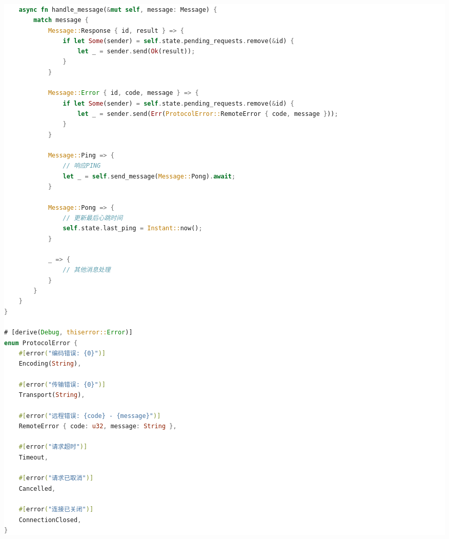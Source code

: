 ```rust
    async fn handle_message(&mut self, message: Message) {
        match message {
            Message::Response { id, result } => {
                if let Some(sender) = self.state.pending_requests.remove(&id) {
                    let _ = sender.send(Ok(result));
                }
            }
            
            Message::Error { id, code, message } => {
                if let Some(sender) = self.state.pending_requests.remove(&id) {
                    let _ = sender.send(Err(ProtocolError::RemoteError { code, message }));
                }
            }
            
            Message::Ping => {
                // 响应PING
                let _ = self.send_message(Message::Pong).await;
            }
            
            Message::Pong => {
                // 更新最后心跳时间
                self.state.last_ping = Instant::now();
            }
            
            _ => {
                // 其他消息处理
            }
        }
    }
}

# [derive(Debug, thiserror::Error)]
enum ProtocolError {
    #[error("编码错误: {0}")]
    Encoding(String),
    
    #[error("传输错误: {0}")]
    Transport(String),
    
    #[error("远程错误: {code} - {message}")]
    RemoteError { code: u32, message: String },
    
    #[error("请求超时")]
    Timeout,
    
    #[error("请求已取消")]
    Cancelled,
    
    #[error("连接已关闭")]
    ConnectionClosed,
}
```
